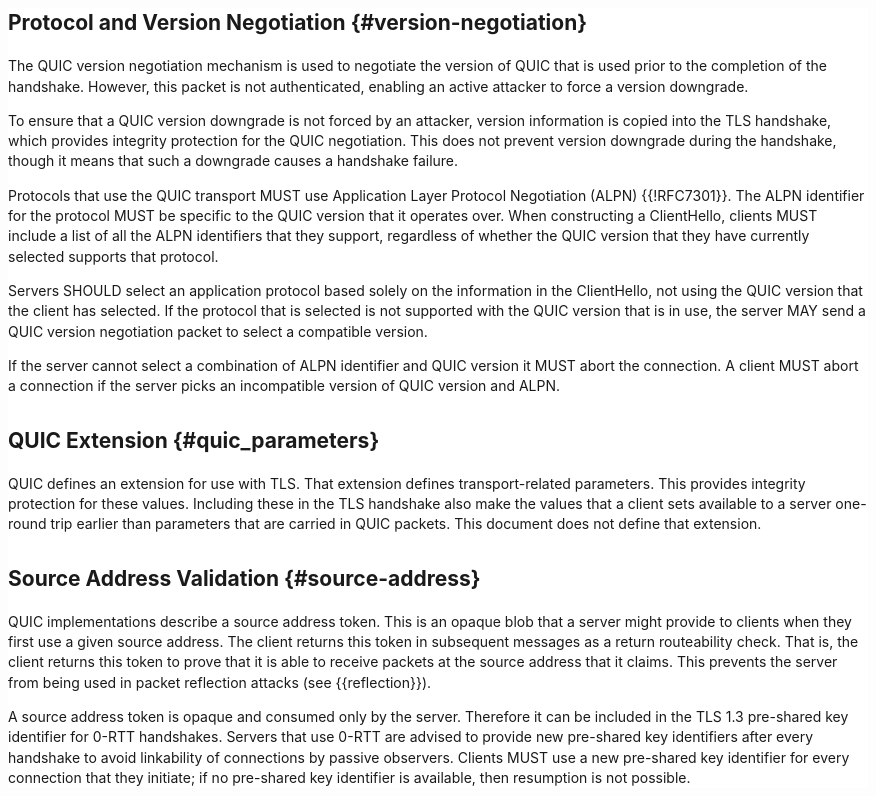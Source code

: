 
## Protocol and Version Negotiation {#version-negotiation}

The QUIC version negotiation mechanism is used to negotiate the version of QUIC
that is used prior to the completion of the handshake.  However, this packet is
not authenticated, enabling an active attacker to force a version downgrade.

To ensure that a QUIC version downgrade is not forced by an attacker, version
information is copied into the TLS handshake, which provides integrity
protection for the QUIC negotiation.  This does not prevent version downgrade
during the handshake, though it means that such a downgrade causes a handshake
failure.

Protocols that use the QUIC transport MUST use Application Layer Protocol
Negotiation (ALPN) {{!RFC7301}}.  The ALPN identifier for the protocol MUST be
specific to the QUIC version that it operates over.  When constructing a
ClientHello, clients MUST include a list of all the ALPN identifiers that they
support, regardless of whether the QUIC version that they have currently
selected supports that protocol.

Servers SHOULD select an application protocol based solely on the information in
the ClientHello, not using the QUIC version that the client has selected.  If
the protocol that is selected is not supported with the QUIC version that is in
use, the server MAY send a QUIC version negotiation packet to select a
compatible version.

If the server cannot select a combination of ALPN identifier and QUIC version it
MUST abort the connection.  A client MUST abort a connection if the server picks
an incompatible version of QUIC version and ALPN.


## QUIC Extension {#quic_parameters}

QUIC defines an extension for use with TLS.  That extension defines
transport-related parameters.  This provides integrity protection for these
values.  Including these in the TLS handshake also make the values that a client
sets available to a server one-round trip earlier than parameters that are
carried in QUIC packets.  This document does not define that extension.


## Source Address Validation {#source-address}

QUIC implementations describe a source address token.  This is an opaque blob
that a server might provide to clients when they first use a given source
address.  The client returns this token in subsequent messages as a return
routeability check.  That is, the client returns this token to prove that it is
able to receive packets at the source address that it claims.  This prevents the
server from being used in packet reflection attacks (see {{reflection}}).

A source address token is opaque and consumed only by the server.  Therefore it
can be included in the TLS 1.3 pre-shared key identifier for 0-RTT handshakes.
Servers that use 0-RTT are advised to provide new pre-shared key identifiers
after every handshake to avoid linkability of connections by passive observers.
Clients MUST use a new pre-shared key identifier for every connection that they
initiate; if no pre-shared key identifier is available, then resumption is not
possible.
